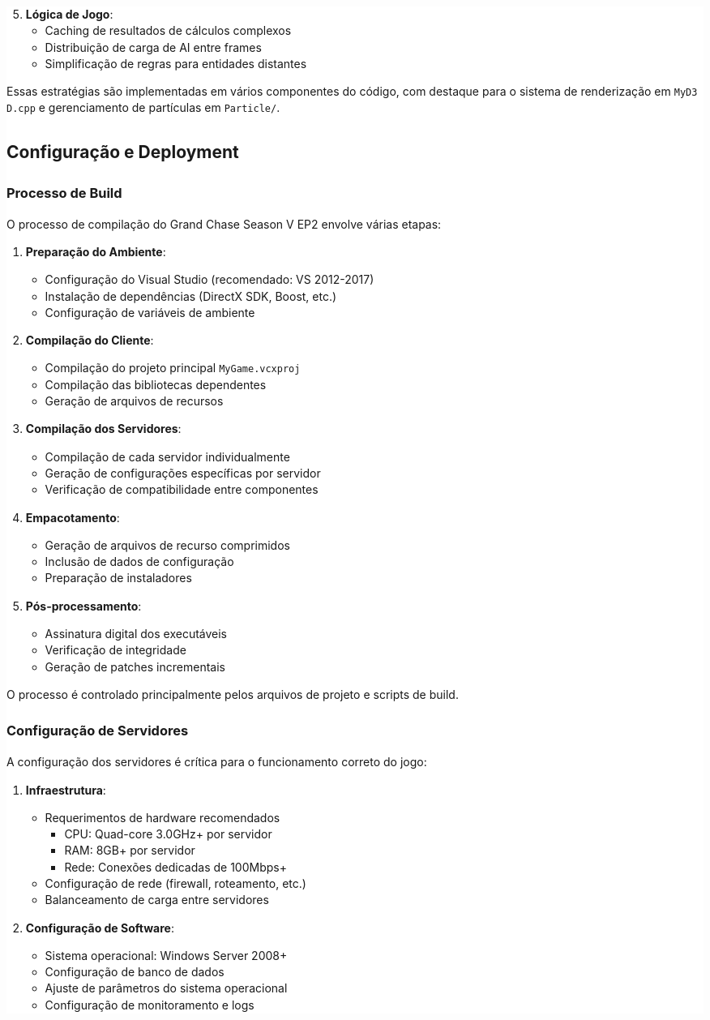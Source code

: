 5. **Lógica de Jogo**:
   - Caching de resultados de cálculos complexos
   - Distribuição de carga de AI entre frames
   - Simplificação de regras para entidades distantes

Essas estratégias são implementadas em vários componentes do código, com destaque para o sistema de renderização em `MyD3D.cpp` e gerenciamento de partículas em `Particle/`.

## Configuração e Deployment

### Processo de Build

O processo de compilação do Grand Chase Season V EP2 envolve várias etapas:

1. **Preparação do Ambiente**:
   - Configuração do Visual Studio (recomendado: VS 2012-2017)
   - Instalação de dependências (DirectX SDK, Boost, etc.)
   - Configuração de variáveis de ambiente

2. **Compilação do Cliente**:
   - Compilação do projeto principal `MyGame.vcxproj`
   - Compilação das bibliotecas dependentes
   - Geração de arquivos de recursos

3. **Compilação dos Servidores**:
   - Compilação de cada servidor individualmente
   - Geração de configurações específicas por servidor
   - Verificação de compatibilidade entre componentes

4. **Empacotamento**:
   - Geração de arquivos de recurso comprimidos
   - Inclusão de dados de configuração
   - Preparação de instaladores

5. **Pós-processamento**:
   - Assinatura digital dos executáveis
   - Verificação de integridade
   - Geração de patches incrementais

O processo é controlado principalmente pelos arquivos de projeto e scripts de build.

### Configuração de Servidores

A configuração dos servidores é crítica para o funcionamento correto do jogo:

1. **Infraestrutura**:
   - Requerimentos de hardware recomendados
     - CPU: Quad-core 3.0GHz+ por servidor
     - RAM: 8GB+ por servidor
     - Rede: Conexões dedicadas de 100Mbps+
   - Configuração de rede (firewall, roteamento, etc.)
   - Balanceamento de carga entre servidores

2. **Configuração de Software**:
   - Sistema operacional: Windows Server 2008+
   - Configuração de banco de dados
   - Ajuste de parâmetros do sistema operacional
   - Configuração de monitoramento e logs
